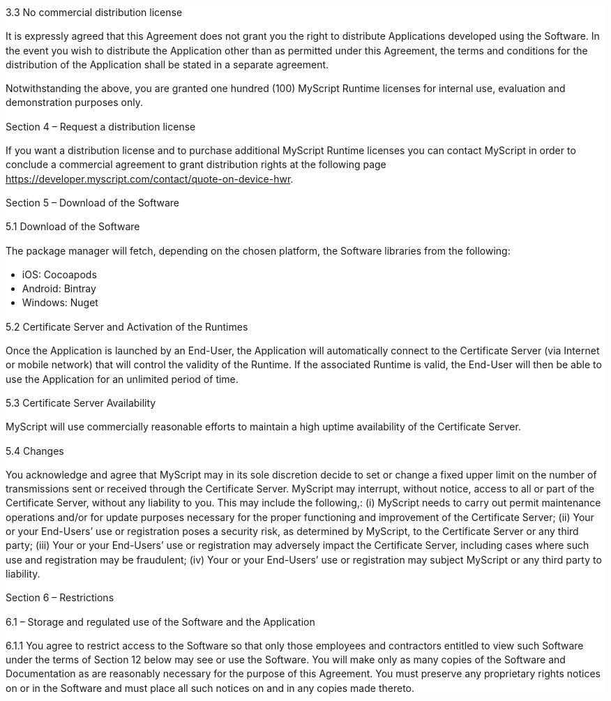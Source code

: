 3.3 No commercial distribution license

It is expressly agreed that this Agreement does not grant you the right to distribute Applications developed using the Software. In the event you wish to distribute the Application other than as permitted under this Agreement, the terms and conditions for the distribution of the Application shall be stated in a separate agreement.

Notwithstanding the above, you are granted one hundred (100) MyScript Runtime licenses for internal use, evaluation and demonstration purposes only.

Section 4 – Request a distribution license

If you want a distribution license and to purchase additional MyScript Runtime licenses you can contact MyScript in order to conclude a commercial agreement to grant distribution rights at the following page https://developer.myscript.com/contact/quote-on-device-hwr.

Section 5 – Download of the Software

5.1 Download of the Software

The package manager will fetch, depending on the chosen platform, the Software libraries from the following:

- iOS: Cocoapods
- Android: Bintray
- Windows: Nuget

5.2 Certificate Server and Activation of the Runtimes

Once the Application is launched by an End-User, the Application will automatically connect to the Certificate Server (via Internet or mobile network) that will control the validity of the Runtime. If the associated Runtime is valid, the End-User will then be able to use the Application for an unlimited period of time.

5.3 Certificate Server Availability

MyScript will use commercially reasonable efforts to maintain a high uptime availability of the Certificate Server.

5.4 Changes

You acknowledge and agree that MyScript may in its sole discretion decide to set or change a fixed upper limit on the number of transmissions sent or received through the Certificate Server. MyScript may interrupt, without notice, access to all or part of the Certificate Server, without any liability to you. This may include the following,: (i) MyScript needs to carry out permit maintenance operations and/or for update purposes necessary for the proper functioning and improvement of the Certificate Server; (ii) Your or your End-Users’ use or registration poses a security risk, as determined by MyScript, to the Certificate Server or any third party; (iii) Your or your End-Users’ use or registration may adversely impact the Certificate Server, including cases where such use and registration may be fraudulent; (iv) Your or your End-Users’ use or registration may subject MyScript or any third party to liability.

Section 6 – Restrictions

6.1 – Storage and regulated use of the Software and the Application

6.1.1 You agree to restrict access to the Software so that only those employees and contractors entitled to view such Software under the terms of Section 12 below may see or use the Software. You will make only as many copies of the Software and Documentation as are reasonably necessary for the purpose of this Agreement. You must preserve any proprietary rights notices on or in the Software and must place all such notices on and in any copies made thereto.
